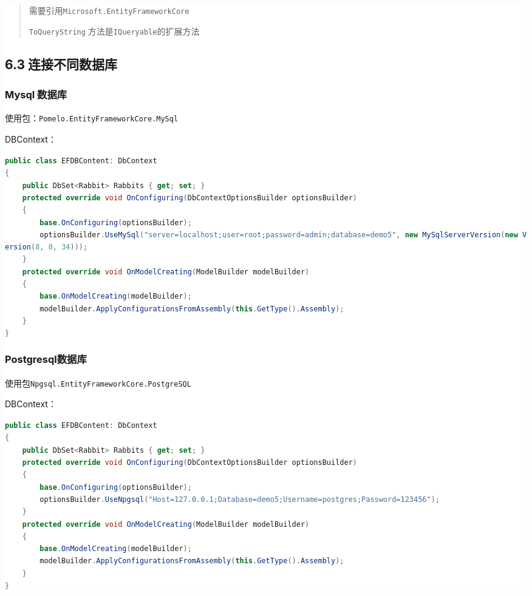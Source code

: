 > 需要引用`Microsoft.EntityFrameworkCore`
>
> `ToQueryString` 方法是`IQueryable`的扩展方法

## 6.3 连接不同数据库

### Mysql 数据库

使用包：`Pomelo.EntityFrameworkCore.MySql `

DBContext：

``` C#
public class EFDBContent: DbContext
{
    public DbSet<Rabbit> Rabbits { get; set; }
    protected override void OnConfiguring(DbContextOptionsBuilder optionsBuilder)
    {
        base.OnConfiguring(optionsBuilder);
        optionsBuilder.UseMySql("server=localhost;user=root;password=admin;database=demo5", new MySqlServerVersion(new Version(8, 0, 34)));
    }
    protected override void OnModelCreating(ModelBuilder modelBuilder)
    {
        base.OnModelCreating(modelBuilder);
        modelBuilder.ApplyConfigurationsFromAssembly(this.GetType().Assembly);
    }
}
```

### Postgresql数据库

使用包`Npgsql.EntityFrameworkCore.PostgreSQL`

DBContext：

``` C#
public class EFDBContent: DbContext
{
    public DbSet<Rabbit> Rabbits { get; set; }
    protected override void OnConfiguring(DbContextOptionsBuilder optionsBuilder)
    {
        base.OnConfiguring(optionsBuilder);
        optionsBuilder.UseNpgsql("Host=127.0.0.1;Database=demo5;Username=postgres;Password=123456");
    }
    protected override void OnModelCreating(ModelBuilder modelBuilder)
    {
        base.OnModelCreating(modelBuilder);
        modelBuilder.ApplyConfigurationsFromAssembly(this.GetType().Assembly);
    }
}
```
